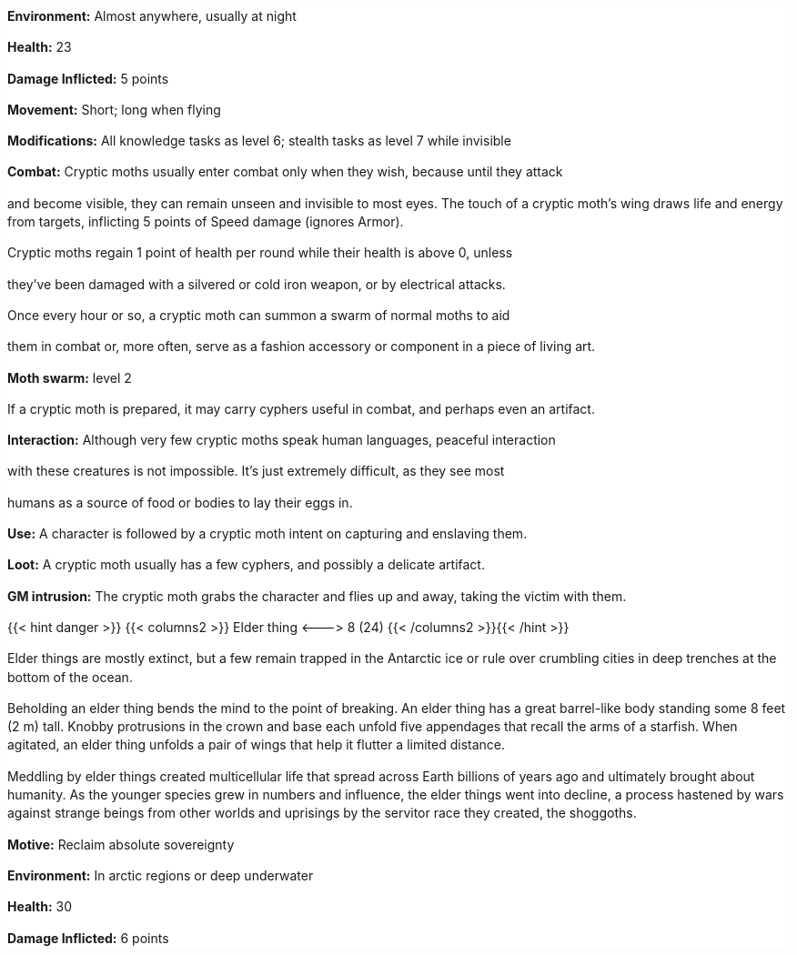 **Environment:** Almost anywhere, usually at night

**Health:** 23

**Damage Inflicted:** 5 points

**Movement:** Short; long when flying

**Modifications:** All knowledge tasks as level 6; stealth tasks as level 7 while invisible

**Combat:** Cryptic moths usually enter combat only when they wish, because until they attack

and become visible, they can remain unseen and invisible to most eyes. The touch of a cryptic moth’s wing draws life and energy from targets, inflicting 5 points of Speed damage (ignores Armor).

Cryptic moths regain 1 point of health per round while their health is above 0, unless

they’ve been damaged with a silvered or cold iron weapon, or by electrical attacks.

Once every hour or so, a cryptic moth can summon a swarm of normal moths to aid

them in combat or, more often, serve as a fashion accessory or component in a piece of living art.

**Moth swarm:** level 2

If a cryptic moth is prepared, it may carry cyphers useful in combat, and perhaps even an artifact.

**Interaction:** Although very few cryptic moths speak human languages, peaceful interaction

with these creatures is not impossible. It’s just extremely difficult, as they see most

humans as a source of food or bodies to lay their eggs in.

**Use:** A character is followed by a cryptic moth intent on capturing and enslaving them.

**Loot:** A cryptic moth usually has a few cyphers, and possibly a delicate artifact.

**GM intrusion:** The cryptic moth grabs the character and flies up and away, taking the victim with them.

{{< hint danger >}} {{< columns2 >}} Elder thing <---> 8 (24) {{< /columns2 >}}{{< /hint >}}

Elder things are mostly extinct, but a few remain trapped in the Antarctic ice or rule over crumbling cities in deep trenches at the bottom of the ocean.

Beholding an elder thing bends the mind to the point of breaking. An elder thing has a great barrel-like body standing some 8 feet (2 m) tall. Knobby protrusions in the crown and base each unfold five appendages that recall the arms of a starfish. When agitated, an elder thing unfolds a pair of wings that help it flutter a limited distance.

Meddling by elder things created multicellular life that spread across Earth billions of years ago and ultimately brought about humanity. As the younger species grew in numbers and influence, the elder things went into decline, a process hastened by wars against strange beings from other worlds and uprisings by the servitor race they created, the shoggoths.

**Motive:** Reclaim absolute sovereignty

**Environment:** In arctic regions or deep underwater

**Health:** 30

**Damage Inflicted:** 6 points
